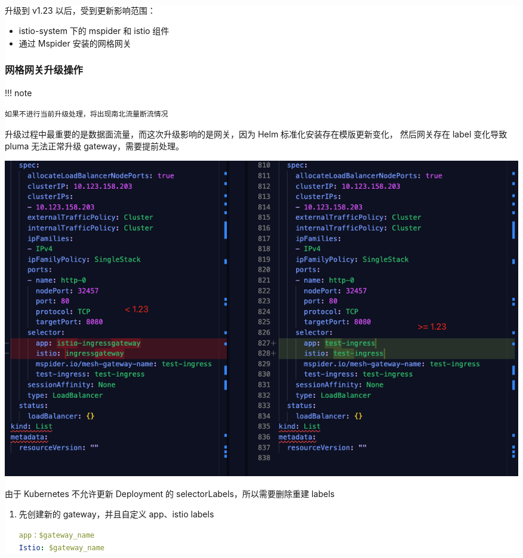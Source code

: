 升级到 v1.23 以后，受到更新影响范围：

- istio-system 下的 mspider 和 istio 组件
- 通过 Mspider 安装的网格网关

### 网格网关升级操作

!!! note

    如果不进行当前升级处理，将出现南北流量断流情况

升级过程中最重要的是数据面流量，而这次升级影响的是网关，因为 Helm 标准化安装存在模版更新变化，
然后网关存在 label 变化导致 pluma 无法正常升级 gateway，需要提前处理。

![image](../images/1.png)

由于 Kubernetes 不允许更新 Deployment 的 selectorLabels，所以需要删除重建 labels

1. 先创建新的 gateway，并且自定义 app、istio labels

    ```yaml
    app：$gateway_name
    Istio: $gateway_name
    ```
